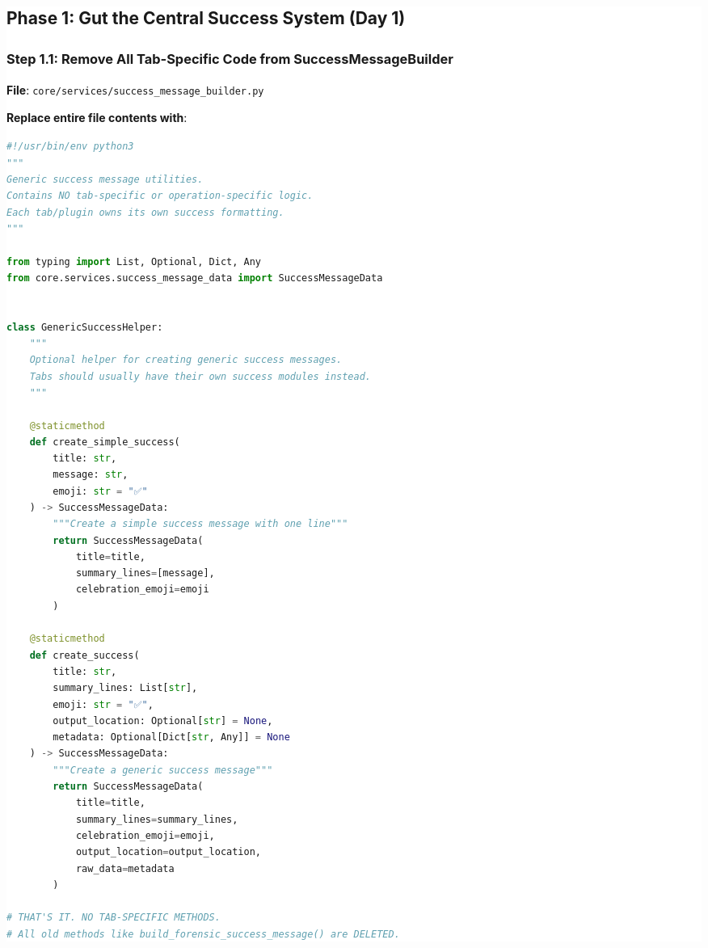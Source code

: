 
## Phase 1: Gut the Central Success System (Day 1)

### Step 1.1: Remove All Tab-Specific Code from SuccessMessageBuilder

**File**: `core/services/success_message_builder.py`

**Replace entire file contents with**:

```python
#!/usr/bin/env python3
"""
Generic success message utilities.
Contains NO tab-specific or operation-specific logic.
Each tab/plugin owns its own success formatting.
"""

from typing import List, Optional, Dict, Any
from core.services.success_message_data import SuccessMessageData


class GenericSuccessHelper:
    """
    Optional helper for creating generic success messages.
    Tabs should usually have their own success modules instead.
    """
    
    @staticmethod
    def create_simple_success(
        title: str,
        message: str,
        emoji: str = "✅"
    ) -> SuccessMessageData:
        """Create a simple success message with one line"""
        return SuccessMessageData(
            title=title,
            summary_lines=[message],
            celebration_emoji=emoji
        )
    
    @staticmethod
    def create_success(
        title: str,
        summary_lines: List[str],
        emoji: str = "✅",
        output_location: Optional[str] = None,
        metadata: Optional[Dict[str, Any]] = None
    ) -> SuccessMessageData:
        """Create a generic success message"""
        return SuccessMessageData(
            title=title,
            summary_lines=summary_lines,
            celebration_emoji=emoji,
            output_location=output_location,
            raw_data=metadata
        )

# THAT'S IT. NO TAB-SPECIFIC METHODS.
# All old methods like build_forensic_success_message() are DELETED.
```
